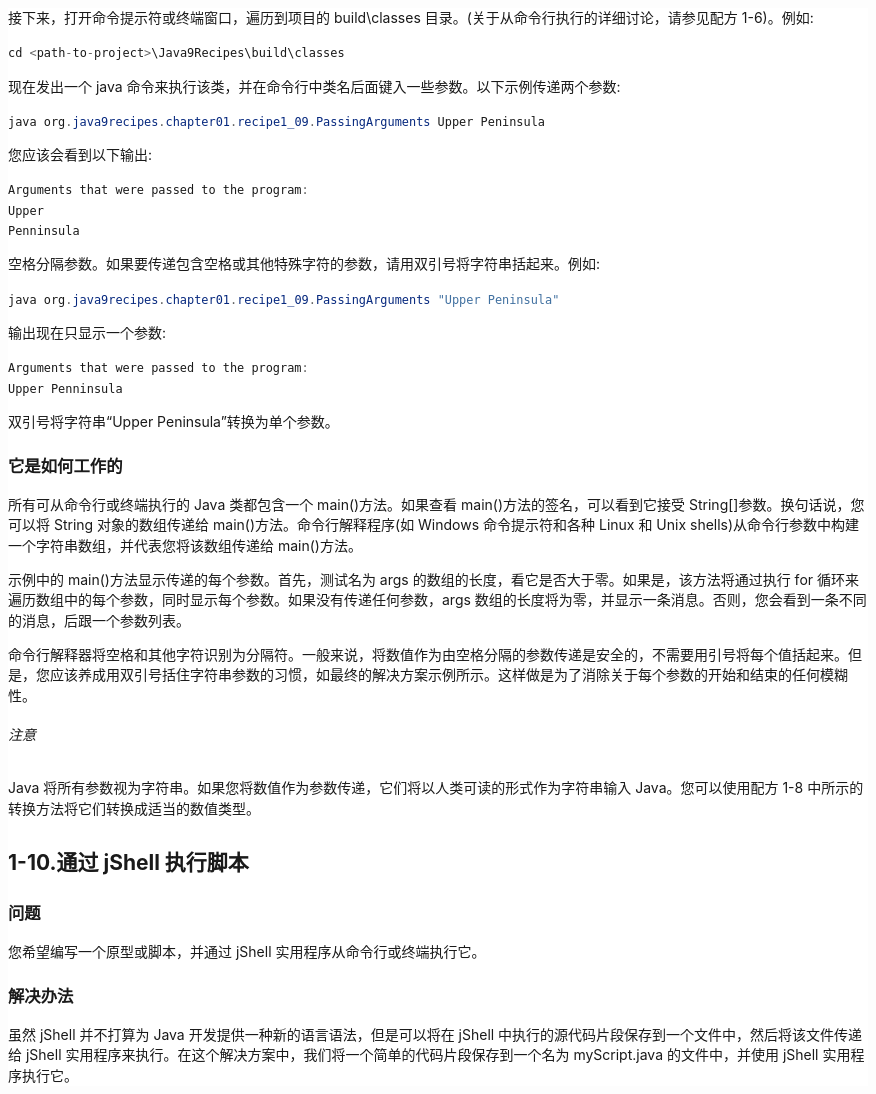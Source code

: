 接下来，打开命令提示符或终端窗口，遍历到项目的 build\classes 目录。(关于从命令行执行的详细讨论，请参见配方 1-6)。例如:

```java
cd <path-to-project>\Java9Recipes\build\classes
```

现在发出一个 java 命令来执行该类，并在命令行中类名后面键入一些参数。以下示例传递两个参数:

```java
java org.java9recipes.chapter01.recipe1_09.PassingArguments Upper Peninsula
```

您应该会看到以下输出:

```java
Arguments that were passed to the program:
Upper
Penninsula
```

空格分隔参数。如果要传递包含空格或其他特殊字符的参数，请用双引号将字符串括起来。例如:

```java
java org.java9recipes.chapter01.recipe1_09.PassingArguments "Upper Peninsula"
```

输出现在只显示一个参数:

```java
Arguments that were passed to the program:
Upper Penninsula
```

双引号将字符串“Upper Peninsula”转换为单个参数。

### 它是如何工作的

所有可从命令行或终端执行的 Java 类都包含一个 main()方法。如果查看 main()方法的签名，可以看到它接受 String[]参数。换句话说，您可以将 String 对象的数组传递给 main()方法。命令行解释程序(如 Windows 命令提示符和各种 Linux 和 Unix shells)从命令行参数中构建一个字符串数组，并代表您将该数组传递给 main()方法。

示例中的 main()方法显示传递的每个参数。首先，测试名为 args 的数组的长度，看它是否大于零。如果是，该方法将通过执行 for 循环来遍历数组中的每个参数，同时显示每个参数。如果没有传递任何参数，args 数组的长度将为零，并显示一条消息。否则，您会看到一条不同的消息，后跟一个参数列表。

命令行解释器将空格和其他字符识别为分隔符。一般来说，将数值作为由空格分隔的参数传递是安全的，不需要用引号将每个值括起来。但是，您应该养成用双引号括住字符串参数的习惯，如最终的解决方案示例所示。这样做是为了消除关于每个参数的开始和结束的任何模糊性。

###### 注意

Java 将所有参数视为字符串。如果您将数值作为参数传递，它们将以人类可读的形式作为字符串输入 Java。您可以使用配方 1-8 中所示的转换方法将它们转换成适当的数值类型。

## 1-10.通过 jShell 执行脚本

### 问题

您希望编写一个原型或脚本，并通过 jShell 实用程序从命令行或终端执行它。

### 解决办法

虽然 jShell 并不打算为 Java 开发提供一种新的语言语法，但是可以将在 jShell 中执行的源代码片段保存到一个文件中，然后将该文件传递给 jShell 实用程序来执行。在这个解决方案中，我们将一个简单的代码片段保存到一个名为 myScript.java 的文件中，并使用 jShell 实用程序执行它。
